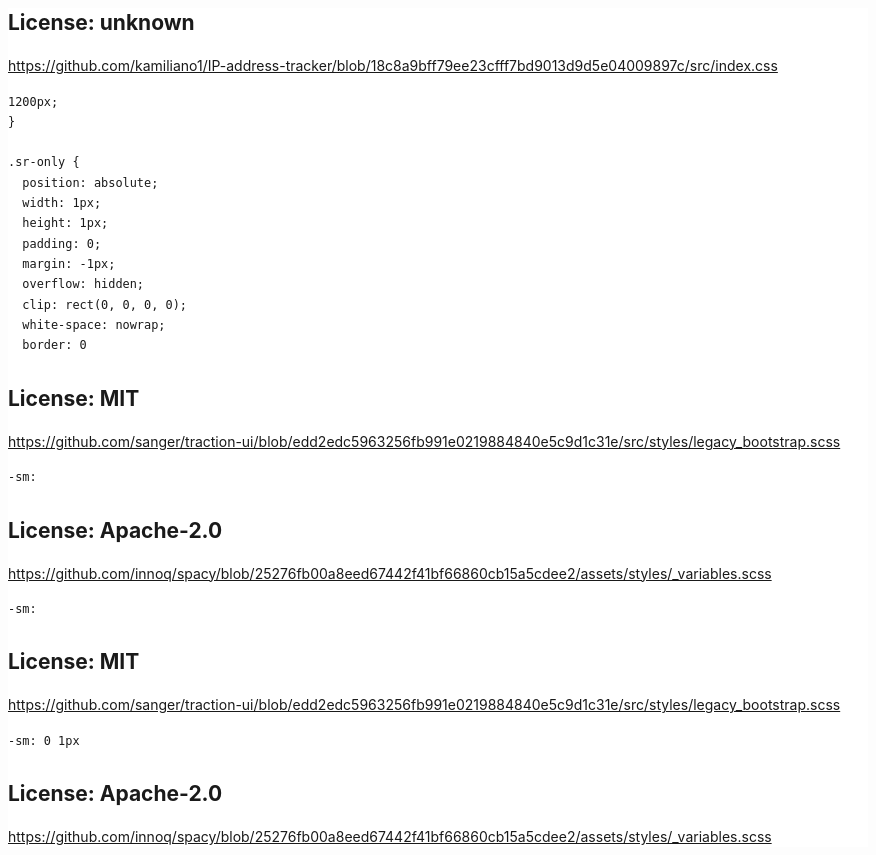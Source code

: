 ## License: unknown

https://github.com/kamiliano1/IP-address-tracker/blob/18c8a9bff79ee23cfff7bd9013d9d5e04009897c/src/index.css

```
1200px;
}

.sr-only {
  position: absolute;
  width: 1px;
  height: 1px;
  padding: 0;
  margin: -1px;
  overflow: hidden;
  clip: rect(0, 0, 0, 0);
  white-space: nowrap;
  border: 0
```

## License: MIT

https://github.com/sanger/traction-ui/blob/edd2edc5963256fb991e0219884840e5c9d1c31e/src/styles/legacy_bootstrap.scss

```
-sm:
```

## License: Apache-2.0

https://github.com/innoq/spacy/blob/25276fb00a8eed67442f41bf66860cb15a5cdee2/assets/styles/_variables.scss

```
-sm:
```

## License: MIT

https://github.com/sanger/traction-ui/blob/edd2edc5963256fb991e0219884840e5c9d1c31e/src/styles/legacy_bootstrap.scss

```
-sm: 0 1px
```

## License: Apache-2.0

https://github.com/innoq/spacy/blob/25276fb00a8eed67442f41bf66860cb15a5cdee2/assets/styles/_variables.scss
